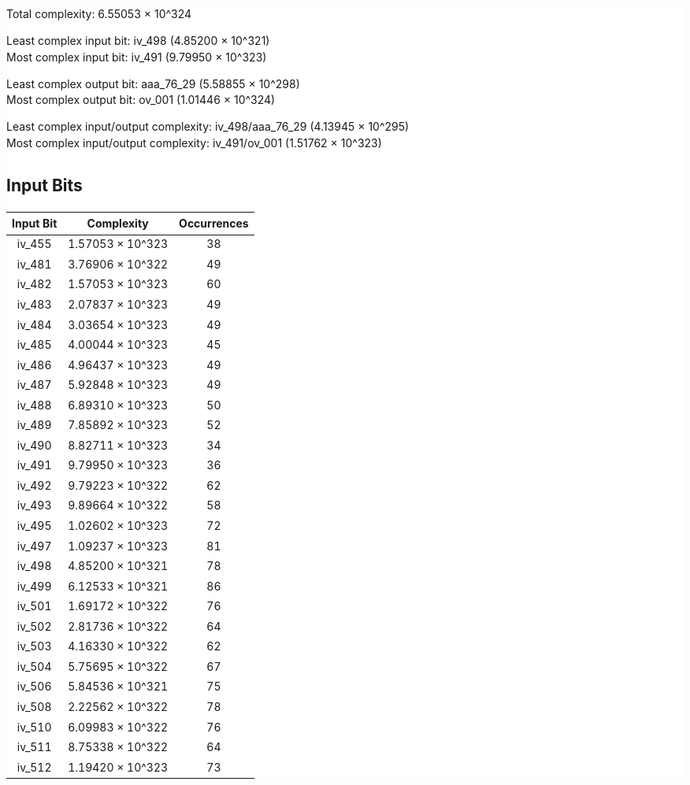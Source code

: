 Total complexity: 6.55053 × 10^324

Least complex input bit: iv_498 (4.85200 × 10^321)  
Most complex input bit: iv_491 (9.79950 × 10^323)

Least complex output bit: aaa_76_29 (5.58855 × 10^298)  
Most complex output bit: ov_001 (1.01446 × 10^324)

Least complex input/output complexity: iv_498/aaa_76_29 (4.13945 × 10^295)  
Most complex input/output complexity: iv_491/ov_001 (1.51762 × 10^323)

## Input Bits

| Input Bit | Complexity | Occurrences |
|:---------:|:----------:|:-----------:|
| iv_455 | 1.57053 × 10^323 | 38 |
| iv_481 | 3.76906 × 10^322 | 49 |
| iv_482 | 1.57053 × 10^323 | 60 |
| iv_483 | 2.07837 × 10^323 | 49 |
| iv_484 | 3.03654 × 10^323 | 49 |
| iv_485 | 4.00044 × 10^323 | 45 |
| iv_486 | 4.96437 × 10^323 | 49 |
| iv_487 | 5.92848 × 10^323 | 49 |
| iv_488 | 6.89310 × 10^323 | 50 |
| iv_489 | 7.85892 × 10^323 | 52 |
| iv_490 | 8.82711 × 10^323 | 34 |
| iv_491 | 9.79950 × 10^323 | 36 |
| iv_492 | 9.79223 × 10^322 | 62 |
| iv_493 | 9.89664 × 10^322 | 58 |
| iv_495 | 1.02602 × 10^323 | 72 |
| iv_497 | 1.09237 × 10^323 | 81 |
| iv_498 | 4.85200 × 10^321 | 78 |
| iv_499 | 6.12533 × 10^321 | 86 |
| iv_501 | 1.69172 × 10^322 | 76 |
| iv_502 | 2.81736 × 10^322 | 64 |
| iv_503 | 4.16330 × 10^322 | 62 |
| iv_504 | 5.75695 × 10^322 | 67 |
| iv_506 | 5.84536 × 10^321 | 75 |
| iv_508 | 2.22562 × 10^322 | 78 |
| iv_510 | 6.09983 × 10^322 | 76 |
| iv_511 | 8.75338 × 10^322 | 64 |
| iv_512 | 1.19420 × 10^323 | 73 |

